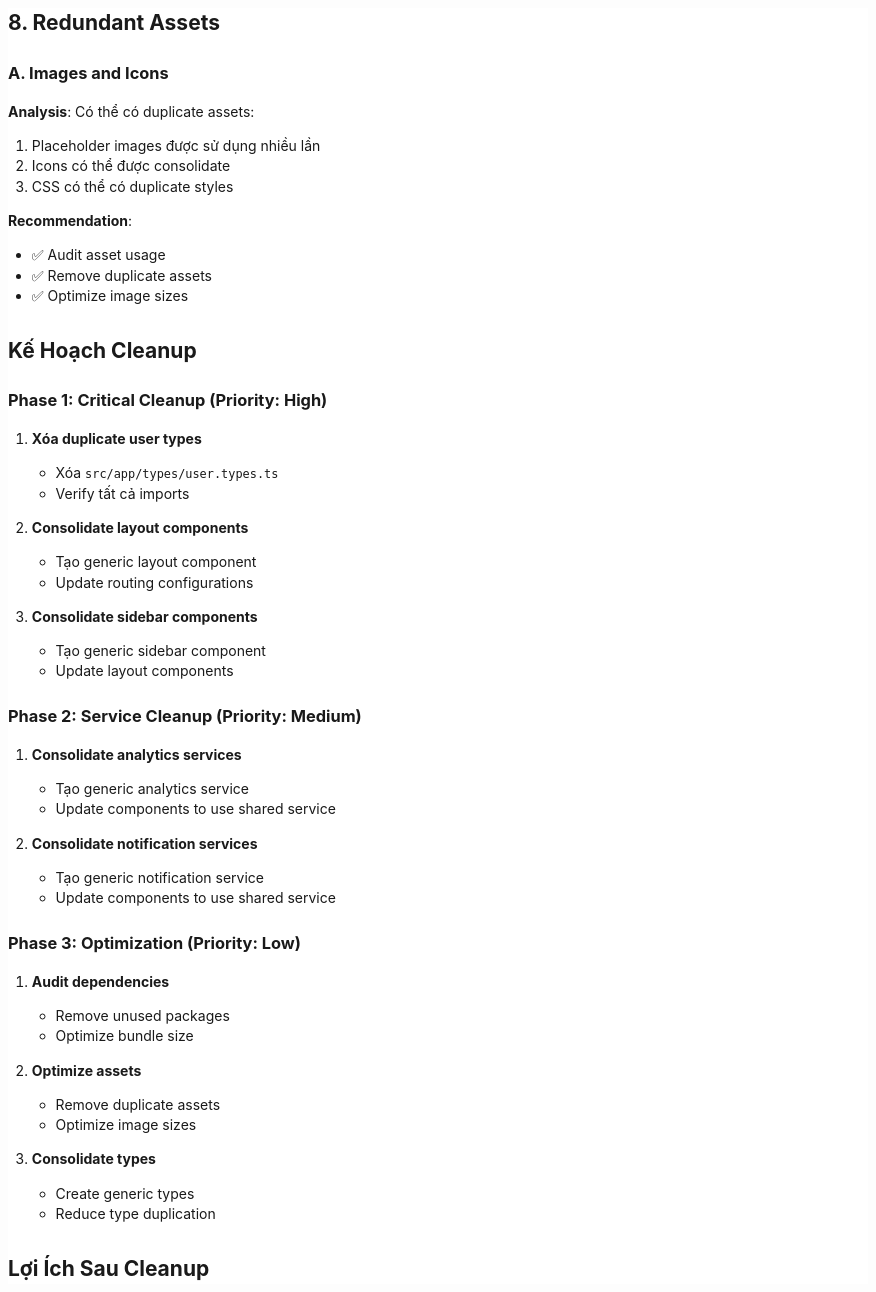## 8. Redundant Assets

### A. Images and Icons
**Analysis**: Có thể có duplicate assets:

1. Placeholder images được sử dụng nhiều lần
2. Icons có thể được consolidate
3. CSS có thể có duplicate styles

**Recommendation**:
- ✅ Audit asset usage
- ✅ Remove duplicate assets
- ✅ Optimize image sizes

## Kế Hoạch Cleanup

### Phase 1: Critical Cleanup (Priority: High)
1. **Xóa duplicate user types**
   - Xóa `src/app/types/user.types.ts`
   - Verify tất cả imports

2. **Consolidate layout components**
   - Tạo generic layout component
   - Update routing configurations

3. **Consolidate sidebar components**
   - Tạo generic sidebar component
   - Update layout components

### Phase 2: Service Cleanup (Priority: Medium)
1. **Consolidate analytics services**
   - Tạo generic analytics service
   - Update components to use shared service

2. **Consolidate notification services**
   - Tạo generic notification service
   - Update components to use shared service

### Phase 3: Optimization (Priority: Low)
1. **Audit dependencies**
   - Remove unused packages
   - Optimize bundle size

2. **Optimize assets**
   - Remove duplicate assets
   - Optimize image sizes

3. **Consolidate types**
   - Create generic types
   - Reduce type duplication

## Lợi Ích Sau Cleanup

